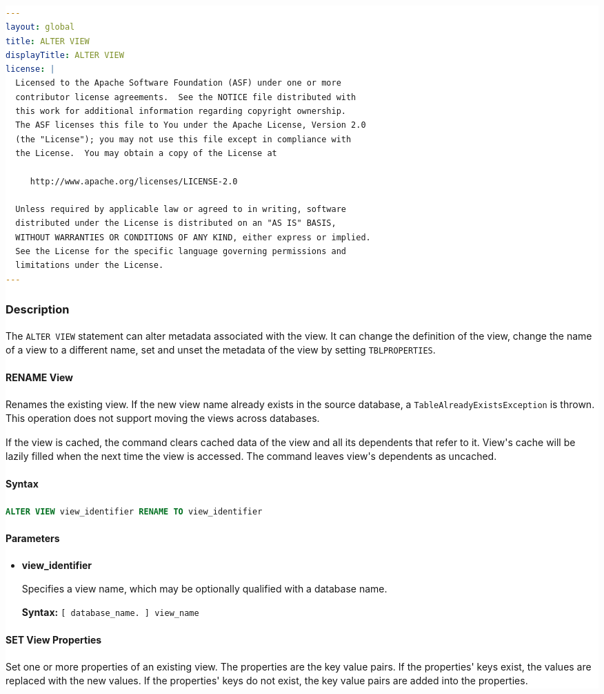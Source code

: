 ```yaml
---
layout: global
title: ALTER VIEW
displayTitle: ALTER VIEW 
license: |
  Licensed to the Apache Software Foundation (ASF) under one or more
  contributor license agreements.  See the NOTICE file distributed with
  this work for additional information regarding copyright ownership.
  The ASF licenses this file to You under the Apache License, Version 2.0
  (the "License"); you may not use this file except in compliance with
  the License.  You may obtain a copy of the License at
 
     http://www.apache.org/licenses/LICENSE-2.0
 
  Unless required by applicable law or agreed to in writing, software
  distributed under the License is distributed on an "AS IS" BASIS,
  WITHOUT WARRANTIES OR CONDITIONS OF ANY KIND, either express or implied.
  See the License for the specific language governing permissions and
  limitations under the License.
---
```


### Description

The `ALTER VIEW` statement can alter metadata associated with the view. It can change the definition of the view, change
the name of a view to a different name, set and unset the metadata of the view by setting `TBLPROPERTIES`.

#### RENAME View
Renames the existing view. If the new view name already exists in the source database, a `TableAlreadyExistsException` is thrown. This operation
does not support moving the views across databases.

If the view is cached, the command clears cached data of the view and all its dependents that refer to it. View's cache will be lazily filled when the next time the view is accessed. The command leaves view's dependents as uncached.

#### Syntax
```sql
ALTER VIEW view_identifier RENAME TO view_identifier
```

#### Parameters
* **view_identifier**

    Specifies a view name, which may be optionally qualified with a database name.

    **Syntax:** `[ database_name. ] view_name`

#### SET View Properties
Set one or more properties of an existing view. The properties are the key value pairs. If the properties' keys exist, 
the values are replaced with the new values. If the properties' keys do not exist, the key value pairs are added into
the properties.
